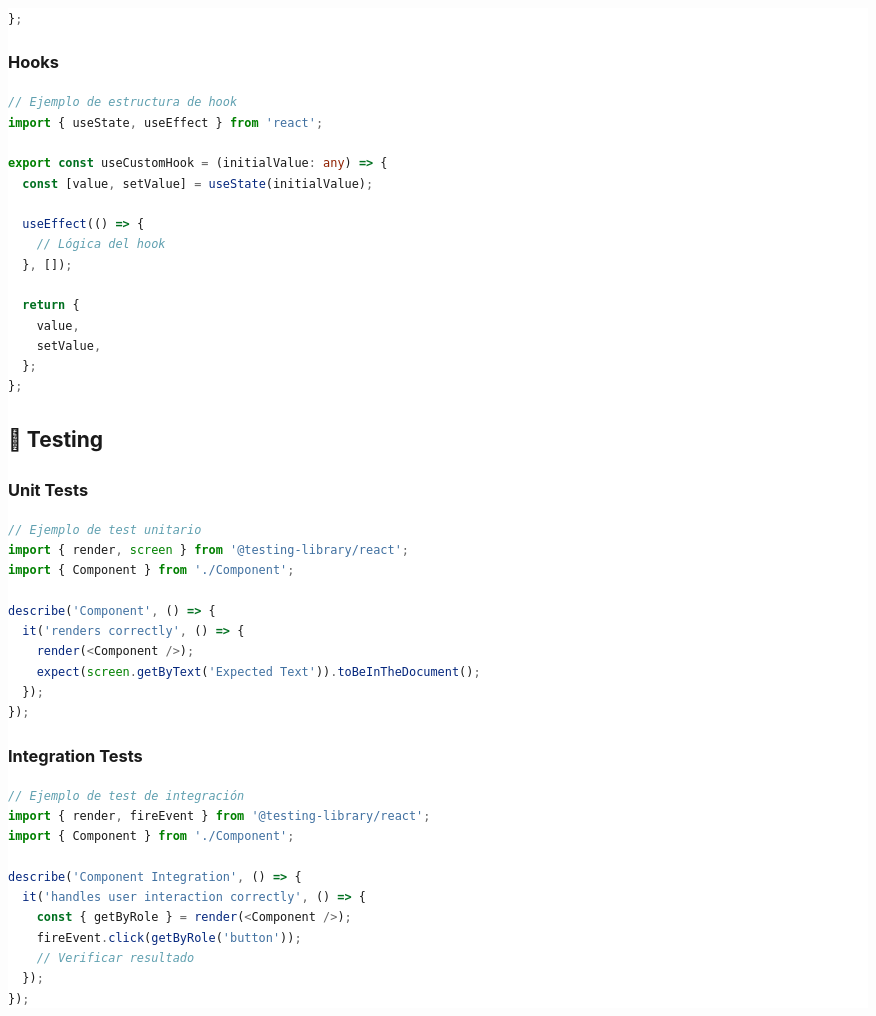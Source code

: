 ```typescript
};
```

### Hooks

```typescript
// Ejemplo de estructura de hook
import { useState, useEffect } from 'react';

export const useCustomHook = (initialValue: any) => {
  const [value, setValue] = useState(initialValue);

  useEffect(() => {
    // Lógica del hook
  }, []);

  return {
    value,
    setValue,
  };
};
```

## 🧪 Testing

### Unit Tests

```typescript
// Ejemplo de test unitario
import { render, screen } from '@testing-library/react';
import { Component } from './Component';

describe('Component', () => {
  it('renders correctly', () => {
    render(<Component />);
    expect(screen.getByText('Expected Text')).toBeInTheDocument();
  });
});
```

### Integration Tests

```typescript
// Ejemplo de test de integración
import { render, fireEvent } from '@testing-library/react';
import { Component } from './Component';

describe('Component Integration', () => {
  it('handles user interaction correctly', () => {
    const { getByRole } = render(<Component />);
    fireEvent.click(getByRole('button'));
    // Verificar resultado
  });
});
```
